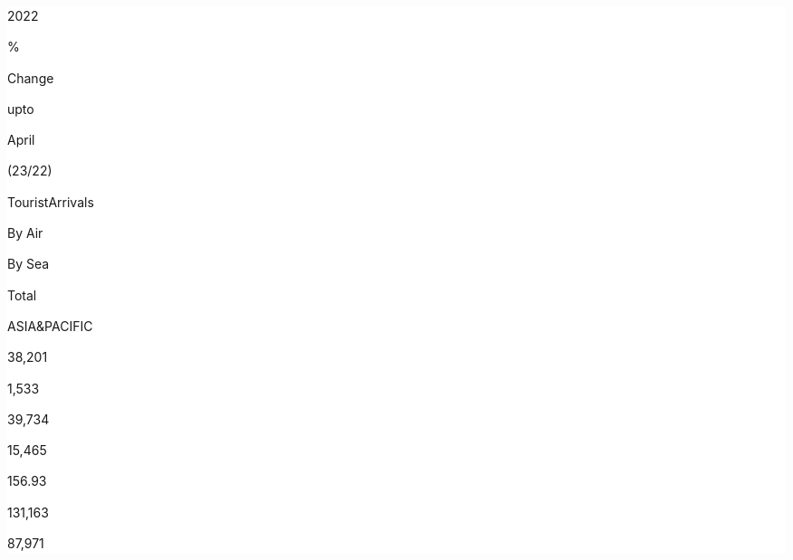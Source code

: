 2022
 
%
 
Change
 
upto 
 
April
 
(23/22)
 
 
TouristArrivals
 
 
 
By 
Air
 
By 
Sea
 
Total
 
ASIA&PACIFIC
 
 
 
 
 
 
 
 
38,201
 
 
 
 
 
 
 
1,533
 
 
 
 
 
 
 
39,734
 
 
 
 
 
 
15,465
 
 
 
 
 
 
156.93
 
 
 
 
 
131,163
 
 
 
 
 
87,971
 